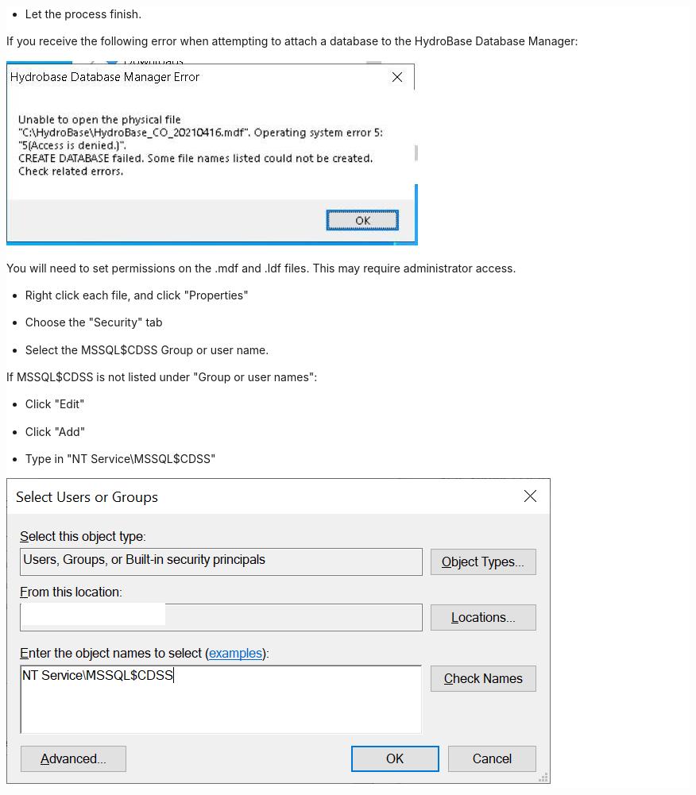 * Let the process finish.

If you receive the following error when attempting to attach a database to the HydroBase Database Manager:

![image33](images/image33.jpg)

You will need to set permissions on the .mdf and .ldf files. This may require administrator access.

* Right click each file, and click "Properties" 

* Choose the "Security" tab

* Select the MSSQL$CDSS Group or user name.

If MSSQL$CDSS is not listed under "Group or user names":

* Click "Edit"

* Click "Add" 

* Type in "NT Service\MSSQL$CDSS"

![image37](images/image37.png)
